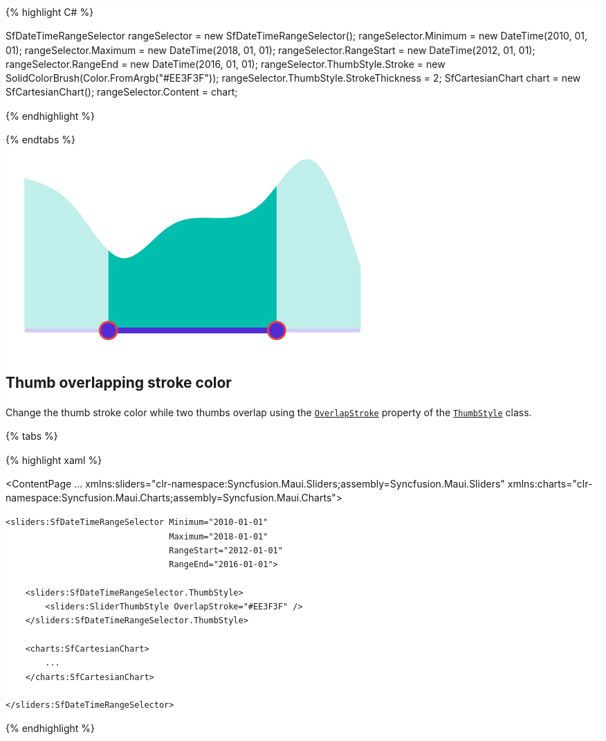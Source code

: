 {% highlight C# %}

SfDateTimeRangeSelector rangeSelector = new SfDateTimeRangeSelector();
rangeSelector.Minimum = new DateTime(2010, 01, 01);
rangeSelector.Maximum = new DateTime(2018, 01, 01);
rangeSelector.RangeStart = new DateTime(2012, 01, 01);
rangeSelector.RangeEnd = new DateTime(2016, 01, 01);
rangeSelector.ThumbStyle.Stroke = new SolidColorBrush(Color.FromArgb("#EE3F3F"));
rangeSelector.ThumbStyle.StrokeThickness = 2;
SfCartesianChart chart = new SfCartesianChart();
rangeSelector.Content = chart;
        
{% endhighlight %}

{% endtabs %}

![RangeSelector thumb stroke color](images/thumb-and-thumb-overlay/thumb-stroke-color.png)

## Thumb overlapping stroke color

Change the thumb stroke color while two thumbs overlap using the [`OverlapStroke`](https://help.syncfusion.com/cr/maui/Syncfusion.Maui.Sliders.SliderThumbStyle.html#Syncfusion_Maui_Sliders_SliderThumbStyle_OverlapStroke) property of the [`ThumbStyle`](https://help.syncfusion.com/cr/maui/Syncfusion.Maui.Sliders.SliderThumbStyle.html) class.

{% tabs %}

{% highlight xaml %}

<ContentPage 
             ...
             xmlns:sliders="clr-namespace:Syncfusion.Maui.Sliders;assembly=Syncfusion.Maui.Sliders"
             xmlns:charts="clr-namespace:Syncfusion.Maui.Charts;assembly=Syncfusion.Maui.Charts">
    
    <sliders:SfDateTimeRangeSelector Minimum="2010-01-01" 
                                     Maximum="2018-01-01" 
                                     RangeStart="2012-01-01" 
                                     RangeEnd="2016-01-01">
        
        <sliders:SfDateTimeRangeSelector.ThumbStyle>
            <sliders:SliderThumbStyle OverlapStroke="#EE3F3F" />
        </sliders:SfDateTimeRangeSelector.ThumbStyle>
        
        <charts:SfCartesianChart>
            ...
        </charts:SfCartesianChart>
    
    </sliders:SfDateTimeRangeSelector>
</ContentPage>

{% endhighlight %}
